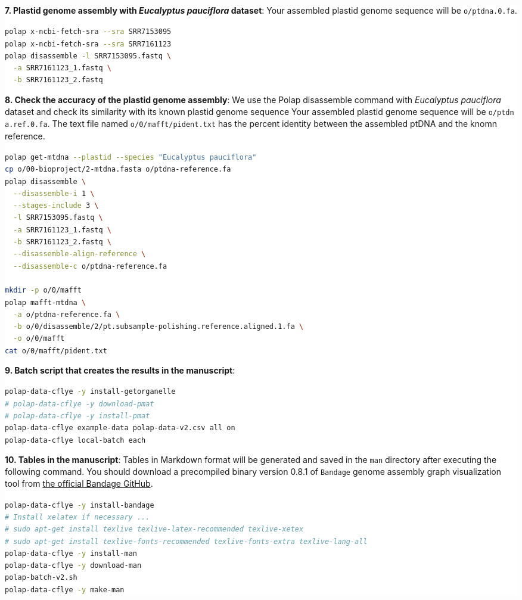 **7. Plastid genome assembly with _Eucalyptus pauciflora_ dataset**:
Your assembled plastid genome sequence will be `o/ptdna.0.fa`.

```bash
polap x-ncbi-fetch-sra --sra SRR7153095
polap x-ncbi-fetch-sra --sra SRR7161123
polap disassemble -l SRR7153095.fastq \
  -a SRR7161123_1.fastq \
  -b SRR7161123_2.fastq
```

**8. Check the accuracy of the plastid genome assembly**:
We use the Polap disassemble command with _Eucalyptus pauciflora_ dataset and check its similarity with its known plastid genome sequence
Your assembled plastid genome sequence will be `o/ptdna.ref.0.fa`. The text file named `o/0/mafft/pident.txt` has the percent identity between the assembled ptDNA and the knomn reference.

```bash
polap get-mtdna --plastid --species "Eucalyptus pauciflora"
cp o/00-bioproject/2-mtdna.fasta o/ptdna-reference.fa
polap disassemble \
  --disassemble-i 1 \
  --stages-include 3 \
  -l SRR7153095.fastq \
  -a SRR7161123_1.fastq \
  -b SRR7161123_2.fastq \
  --disassemble-align-reference \
  --disassemble-c o/ptdna-reference.fa

mkdir -p o/0/mafft
polap mafft-mtdna \
  -a o/ptdna-reference.fa \
  -b o/0/disassemble/2/pt.subsample-polishing.reference.aligned.1.fa \
  -o o/0/mafft
cat o/0/mafft/pident.txt
```

**9. Batch script that creates the results in the manuscript**:

```bash
polap-data-cflye -y install-getorganelle
# polap-data-cflye -y download-pmat
# polap-data-cflye -y install-pmat
polap-data-cflye example-data polap-data-v2.csv all on
polap-data-cflye local-batch each
```

**10. Tables in the manuscript**:
Tables in Markdown format will be generated and saved in the `man` directory after executing the following command.
You should download a precompiled binary version 0.8.1 of `Bandage` genome assembly graph visualization tool from [the official Bandage GitHub](https://github.com/rrwick/Bandage/releases).

```bash
polap-data-cflye -y install-bandage
# Install xelatex if necessary ...
# sudo apt-get install texlive texlive-latex-recommended texlive-xetex
# sudo apt-get install texlive-fonts-recommended texlive-fonts-extra texlive-lang-all
polap-data-cflye -y install-man
polap-data-cflye -y download-man
polap-batch-v2.sh
polap-data-cflye -y make-man
```



